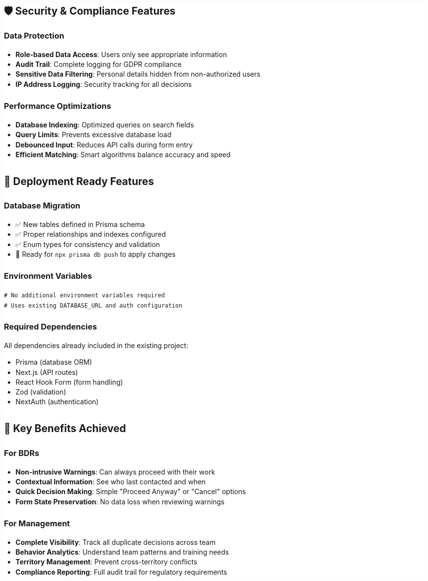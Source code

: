 ## 🛡️ Security & Compliance Features

### Data Protection
- **Role-based Data Access**: Users only see appropriate information
- **Audit Trail**: Complete logging for GDPR compliance
- **Sensitive Data Filtering**: Personal details hidden from non-authorized users
- **IP Address Logging**: Security tracking for all decisions

### Performance Optimizations
- **Database Indexing**: Optimized queries on search fields
- **Query Limits**: Prevents excessive database load
- **Debounced Input**: Reduces API calls during form entry
- **Efficient Matching**: Smart algorithms balance accuracy and speed

## 🚀 Deployment Ready Features

### Database Migration
- ✅ New tables defined in Prisma schema
- ✅ Proper relationships and indexes configured
- ✅ Enum types for consistency and validation
- 🔄 Ready for `npx prisma db push` to apply changes

### Environment Variables
```env
# No additional environment variables required
# Uses existing DATABASE_URL and auth configuration
```

### Required Dependencies
All dependencies already included in the existing project:
- Prisma (database ORM)
- Next.js (API routes)
- React Hook Form (form handling)
- Zod (validation)
- NextAuth (authentication)

## 🎯 Key Benefits Achieved

### For BDRs
- **Non-intrusive Warnings**: Can always proceed with their work
- **Contextual Information**: See who last contacted and when
- **Quick Decision Making**: Simple "Proceed Anyway" or "Cancel" options
- **Form State Preservation**: No data loss when reviewing warnings

### For Management
- **Complete Visibility**: Track all duplicate decisions across team
- **Behavior Analytics**: Understand team patterns and training needs
- **Territory Management**: Prevent cross-territory conflicts
- **Compliance Reporting**: Full audit trail for regulatory requirements
